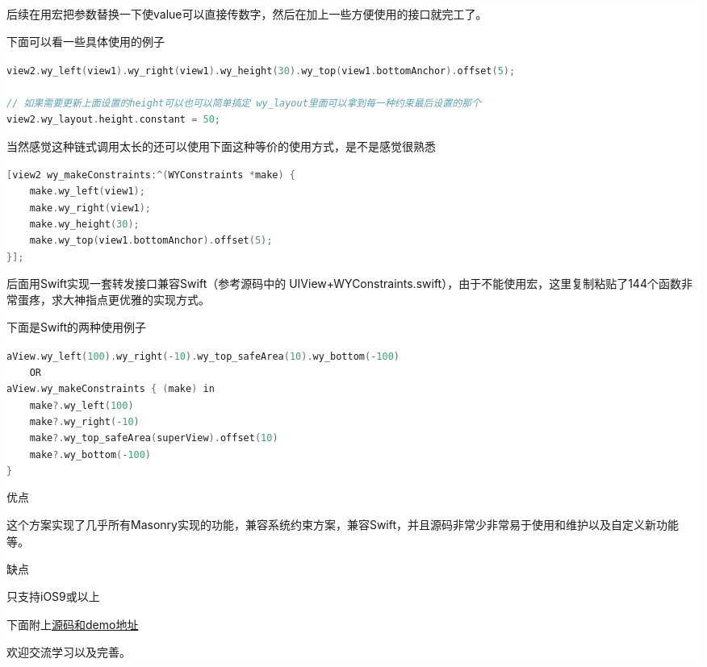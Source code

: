 后续在用宏把参数替换一下使value可以直接传数字，然后在加上一些方便使用的接口就完工了。

下面可以看一些具体使用的例子

```objective-c
view2.wy_left(view1).wy_right(view1).wy_height(30).wy_top(view1.bottomAnchor).offset(5);

// 如果需要更新上面设置的height可以也可以简单搞定 wy_layout里面可以拿到每一种约束最后设置的那个
view2.wy_layout.height.constant = 50;
```

当然感觉这种链式调用太长的还可以使用下面这种等价的使用方式，是不是感觉很熟悉

```objective-c
[view2 wy_makeConstraints:^(WYConstraints *make) {
    make.wy_left(view1);
    make.wy_right(view1);
    make.wy_height(30);
    make.wy_top(view1.bottomAnchor).offset(5);
}];
```

后面用Swift实现一套转发接口兼容Swift（参考源码中的 UIView+WYConstraints.swift），由于不能使用宏，这里复制粘贴了144个函数非常蛋疼，求大神指点更优雅的实现方式。

下面是Swift的两种使用例子

```objective-c
aView.wy_left(100).wy_right(-10).wy_top_safeArea(10).wy_bottom(-100)
    OR
aView.wy_makeConstraints { (make) in
    make?.wy_left(100)
    make?.wy_right(-10)
    make?.wy_top_safeArea(superView).offset(10)
    make?.wy_bottom(-100)
}
```

优点

这个方案实现了几乎所有Masonry实现的功能，兼容系统约束方案，兼容Swift，并且源码非常少非常易于使用和维护以及自定义新功能等。

缺点

只支持iOS9或以上

下面附上[源码和demo地址](https://github.com/saucym/ConstraintsKit.git)

欢迎交流学习以及完善。
